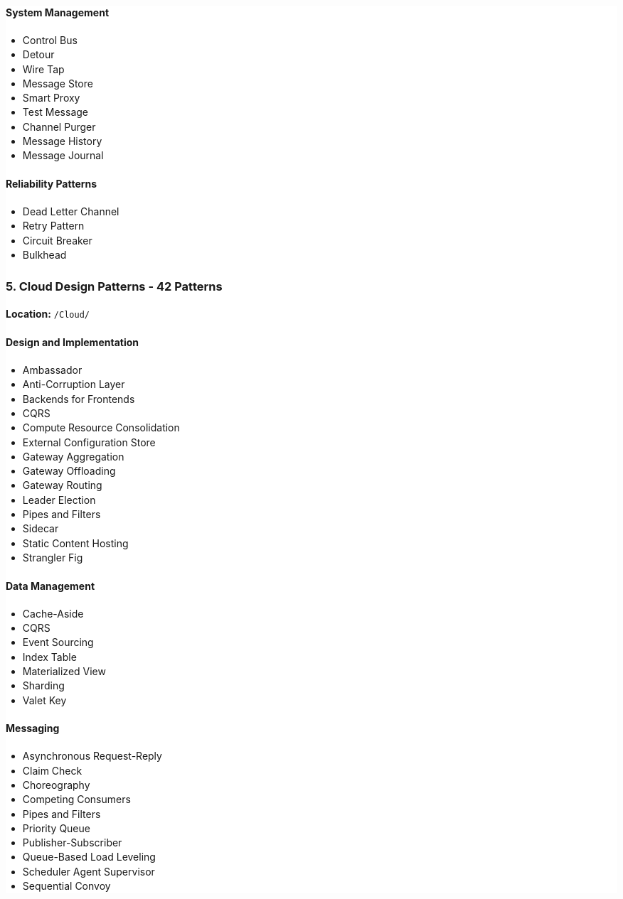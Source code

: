 #### System Management
- Control Bus
- Detour
- Wire Tap
- Message Store
- Smart Proxy
- Test Message
- Channel Purger
- Message History
- Message Journal

#### Reliability Patterns
- Dead Letter Channel
- Retry Pattern
- Circuit Breaker
- Bulkhead

### 5. Cloud Design Patterns - 42 Patterns
**Location:** `/Cloud/`

#### Design and Implementation
- Ambassador
- Anti-Corruption Layer
- Backends for Frontends
- CQRS
- Compute Resource Consolidation
- External Configuration Store
- Gateway Aggregation
- Gateway Offloading
- Gateway Routing
- Leader Election
- Pipes and Filters
- Sidecar
- Static Content Hosting
- Strangler Fig

#### Data Management
- Cache-Aside
- CQRS
- Event Sourcing
- Index Table
- Materialized View
- Sharding
- Valet Key

#### Messaging
- Asynchronous Request-Reply
- Claim Check
- Choreography
- Competing Consumers
- Pipes and Filters
- Priority Queue
- Publisher-Subscriber
- Queue-Based Load Leveling
- Scheduler Agent Supervisor
- Sequential Convoy

